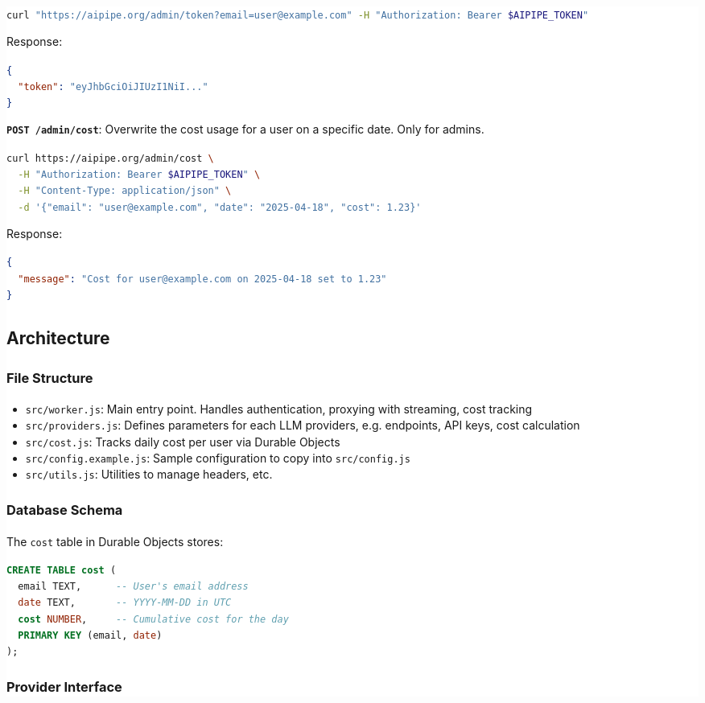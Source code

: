 ```bash
curl "https://aipipe.org/admin/token?email=user@example.com" -H "Authorization: Bearer $AIPIPE_TOKEN"
```

Response:

```json
{
  "token": "eyJhbGciOiJIUzI1NiI..."
}
```

**`POST /admin/cost`**: Overwrite the cost usage for a user on a specific date. Only for admins.

```bash
curl https://aipipe.org/admin/cost \
  -H "Authorization: Bearer $AIPIPE_TOKEN" \
  -H "Content-Type: application/json" \
  -d '{"email": "user@example.com", "date": "2025-04-18", "cost": 1.23}'
```

Response:

```json
{
  "message": "Cost for user@example.com on 2025-04-18 set to 1.23"
}
```

## Architecture

### File Structure

- `src/worker.js`: Main entry point. Handles authentication, proxying with streaming, cost tracking
- `src/providers.js`: Defines parameters for each LLM providers, e.g. endpoints, API keys, cost calculation
- `src/cost.js`: Tracks daily cost per user via Durable Objects
- `src/config.example.js`: Sample configuration to copy into `src/config.js`
- `src/utils.js`: Utilities to manage headers, etc.

### Database Schema

The `cost` table in Durable Objects stores:

```sql
CREATE TABLE cost (
  email TEXT,      -- User's email address
  date TEXT,       -- YYYY-MM-DD in UTC
  cost NUMBER,     -- Cumulative cost for the day
  PRIMARY KEY (email, date)
);
```

### Provider Interface
